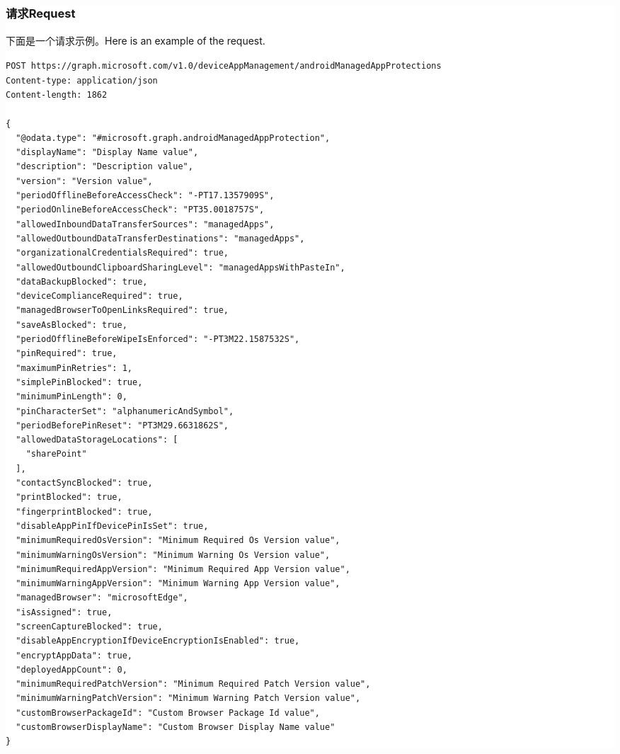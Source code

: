 ### <a name="request"></a><span data-ttu-id="7bee5-302">请求</span><span class="sxs-lookup"><span data-stu-id="7bee5-302">Request</span></span>
<span data-ttu-id="7bee5-303">下面是一个请求示例。</span><span class="sxs-lookup"><span data-stu-id="7bee5-303">Here is an example of the request.</span></span>
``` http
POST https://graph.microsoft.com/v1.0/deviceAppManagement/androidManagedAppProtections
Content-type: application/json
Content-length: 1862

{
  "@odata.type": "#microsoft.graph.androidManagedAppProtection",
  "displayName": "Display Name value",
  "description": "Description value",
  "version": "Version value",
  "periodOfflineBeforeAccessCheck": "-PT17.1357909S",
  "periodOnlineBeforeAccessCheck": "PT35.0018757S",
  "allowedInboundDataTransferSources": "managedApps",
  "allowedOutboundDataTransferDestinations": "managedApps",
  "organizationalCredentialsRequired": true,
  "allowedOutboundClipboardSharingLevel": "managedAppsWithPasteIn",
  "dataBackupBlocked": true,
  "deviceComplianceRequired": true,
  "managedBrowserToOpenLinksRequired": true,
  "saveAsBlocked": true,
  "periodOfflineBeforeWipeIsEnforced": "-PT3M22.1587532S",
  "pinRequired": true,
  "maximumPinRetries": 1,
  "simplePinBlocked": true,
  "minimumPinLength": 0,
  "pinCharacterSet": "alphanumericAndSymbol",
  "periodBeforePinReset": "PT3M29.6631862S",
  "allowedDataStorageLocations": [
    "sharePoint"
  ],
  "contactSyncBlocked": true,
  "printBlocked": true,
  "fingerprintBlocked": true,
  "disableAppPinIfDevicePinIsSet": true,
  "minimumRequiredOsVersion": "Minimum Required Os Version value",
  "minimumWarningOsVersion": "Minimum Warning Os Version value",
  "minimumRequiredAppVersion": "Minimum Required App Version value",
  "minimumWarningAppVersion": "Minimum Warning App Version value",
  "managedBrowser": "microsoftEdge",
  "isAssigned": true,
  "screenCaptureBlocked": true,
  "disableAppEncryptionIfDeviceEncryptionIsEnabled": true,
  "encryptAppData": true,
  "deployedAppCount": 0,
  "minimumRequiredPatchVersion": "Minimum Required Patch Version value",
  "minimumWarningPatchVersion": "Minimum Warning Patch Version value",
  "customBrowserPackageId": "Custom Browser Package Id value",
  "customBrowserDisplayName": "Custom Browser Display Name value"
}
```

